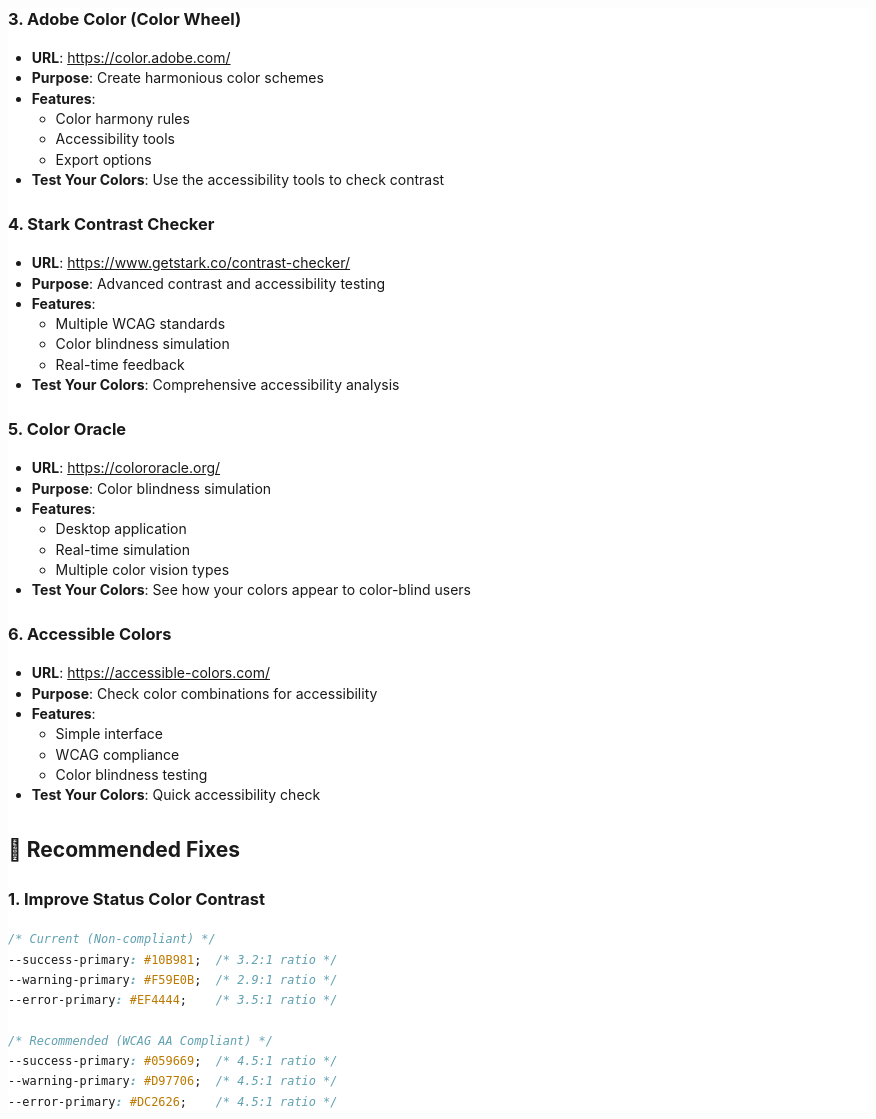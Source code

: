 ### **3. Adobe Color (Color Wheel)**
- **URL**: https://color.adobe.com/
- **Purpose**: Create harmonious color schemes
- **Features**:
  - Color harmony rules
  - Accessibility tools
  - Export options
- **Test Your Colors**: Use the accessibility tools to check contrast

### **4. Stark Contrast Checker**
- **URL**: https://www.getstark.co/contrast-checker/
- **Purpose**: Advanced contrast and accessibility testing
- **Features**:
  - Multiple WCAG standards
  - Color blindness simulation
  - Real-time feedback
- **Test Your Colors**: Comprehensive accessibility analysis

### **5. Color Oracle**
- **URL**: https://colororacle.org/
- **Purpose**: Color blindness simulation
- **Features**:
  - Desktop application
  - Real-time simulation
  - Multiple color vision types
- **Test Your Colors**: See how your colors appear to color-blind users

### **6. Accessible Colors**
- **URL**: https://accessible-colors.com/
- **Purpose**: Check color combinations for accessibility
- **Features**:
  - Simple interface
  - WCAG compliance
  - Color blindness testing
- **Test Your Colors**: Quick accessibility check

## 🔧 **Recommended Fixes**

### **1. Improve Status Color Contrast**
```css
/* Current (Non-compliant) */
--success-primary: #10B981;  /* 3.2:1 ratio */
--warning-primary: #F59E0B;  /* 2.9:1 ratio */
--error-primary: #EF4444;    /* 3.5:1 ratio */

/* Recommended (WCAG AA Compliant) */
--success-primary: #059669;  /* 4.5:1 ratio */
--warning-primary: #D97706;  /* 4.5:1 ratio */
--error-primary: #DC2626;    /* 4.5:1 ratio */
```

